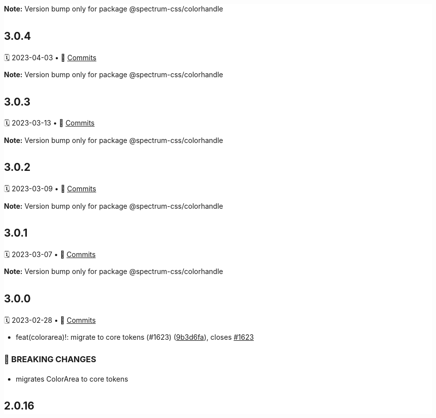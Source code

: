**Note:** Version bump only for package @spectrum-css/colorhandle

<a name="3.0.4"></a>

## 3.0.4

🗓 2023-04-03 • 📝 [Commits](https://github.com/adobe/spectrum-css/compare/@spectrum-css/colorhandle@3.0.3...@spectrum-css/colorhandle@3.0.4)

**Note:** Version bump only for package @spectrum-css/colorhandle

<a name="3.0.3"></a>

## 3.0.3

🗓 2023-03-13 • 📝 [Commits](https://github.com/adobe/spectrum-css/compare/@spectrum-css/colorhandle@3.0.2...@spectrum-css/colorhandle@3.0.3)

**Note:** Version bump only for package @spectrum-css/colorhandle

<a name="3.0.2"></a>

## 3.0.2

🗓 2023-03-09 • 📝 [Commits](https://github.com/adobe/spectrum-css/compare/@spectrum-css/colorhandle@3.0.1...@spectrum-css/colorhandle@3.0.2)

**Note:** Version bump only for package @spectrum-css/colorhandle

<a name="3.0.1"></a>

## 3.0.1

🗓 2023-03-07 • 📝 [Commits](https://github.com/adobe/spectrum-css/compare/@spectrum-css/colorhandle@3.0.0...@spectrum-css/colorhandle@3.0.1)

**Note:** Version bump only for package @spectrum-css/colorhandle

<a name="3.0.0"></a>

## 3.0.0

🗓 2023-02-28 • 📝 [Commits](https://github.com/adobe/spectrum-css/compare/@spectrum-css/colorhandle@2.0.16...@spectrum-css/colorhandle@3.0.0)

- feat(colorarea)!: migrate to core tokens (#1623) ([9b3d6fa](https://github.com/adobe/spectrum-css/commit/9b3d6fa)), closes [#1623](https://github.com/adobe/spectrum-css/issues/1623)

### 🛑 BREAKING CHANGES

- migrates ColorArea to core tokens

<a name="2.0.16"></a>

## 2.0.16
